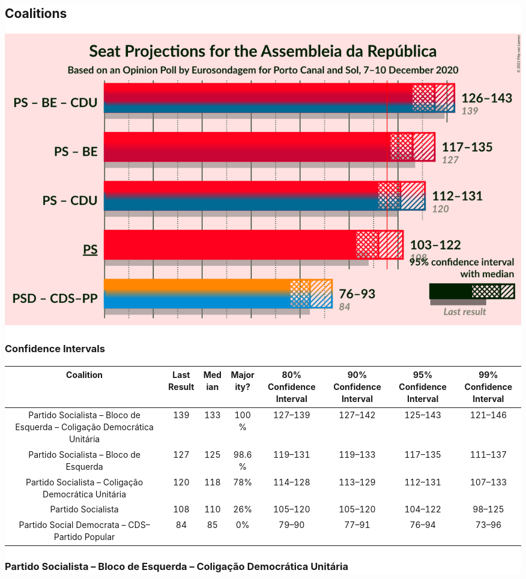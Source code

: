 ## Coalitions

![Graph with coalitions seats not yet produced](2020-12-10-Eurosondagem-coalitions-seats.png "Coalitions Seats")

### Confidence Intervals

| Coalition | Last Result | Median | Majority? | 80% Confidence Interval | 90% Confidence Interval | 95% Confidence Interval | 99% Confidence Interval |
|:---------:|:-----------:|:------:|:---------:|:-----------------------:|:-----------------------:|:-----------------------:|:-----------------------:|
| Partido Socialista – Bloco de Esquerda – Coligação Democrática Unitária | 139 | 133 | 100% | 127–139 | 127–142 | 125–143 | 121–146 |
| Partido Socialista – Bloco de Esquerda | 127 | 125 | 98.6% | 119–131 | 119–133 | 117–135 | 111–137 |
| Partido Socialista – Coligação Democrática Unitária | 120 | 118 | 78% | 114–128 | 113–129 | 112–131 | 107–133 |
| Partido Socialista | 108 | 110 | 26% | 105–120 | 105–120 | 104–122 | 98–125 |
| Partido Social Democrata – CDS–Partido Popular | 84 | 85 | 0% | 79–90 | 77–91 | 76–94 | 73–96 |

### Partido Socialista – Bloco de Esquerda – Coligação Democrática Unitária
